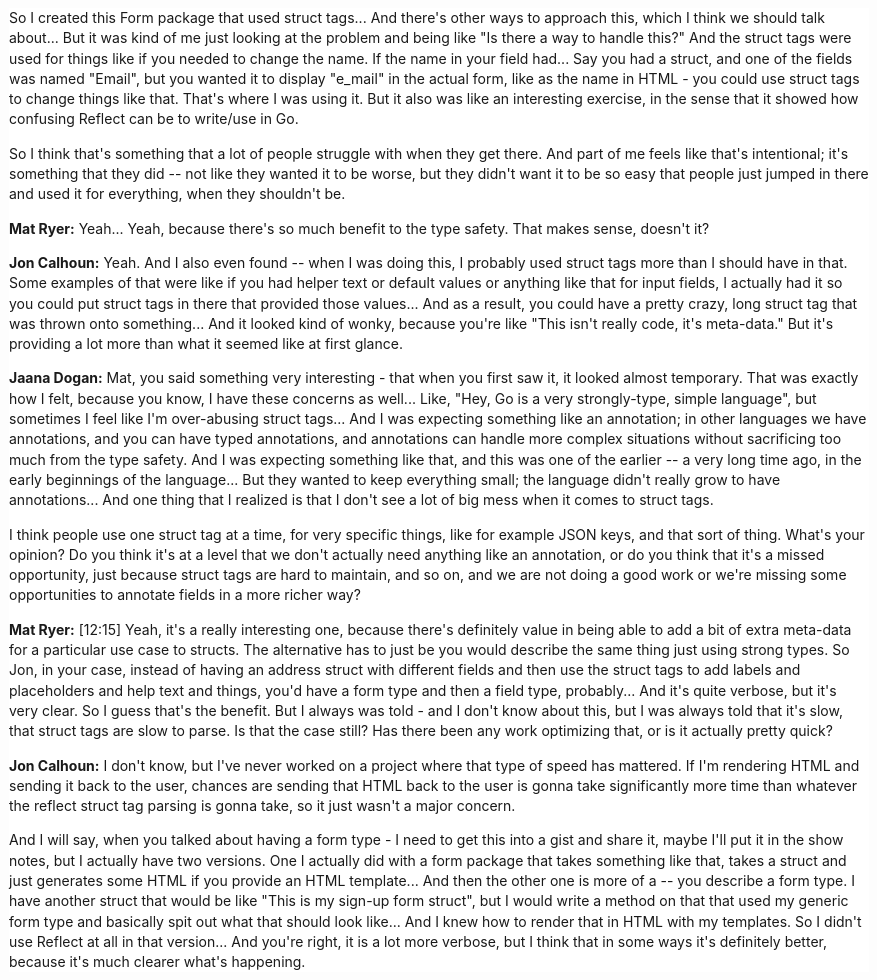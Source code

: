 So I created this Form package that used struct tags... And there's other ways to approach this, which I think we should talk about... But it was kind of me just looking at the problem and being like "Is there a way to handle this?" And the struct tags were used for things like if you needed to change the name. If the name in your field had... Say you had a struct, and one of the fields was named "Email", but you wanted it to display "e\_mail" in the actual form, like as the name in HTML - you could use struct tags to change things like that. That's where I was using it. But it also was like an interesting exercise, in the sense that it showed how confusing Reflect can be to write/use in Go.

So I think that's something that a lot of people struggle with when they get there. And part of me feels like that's intentional; it's something that they did -- not like they wanted it to be worse, but they didn't want it to be so easy that people just jumped in there and used it for everything, when they shouldn't be.

**Mat Ryer:** Yeah... Yeah, because there's so much benefit to the type safety. That makes sense, doesn't it?

**Jon Calhoun:** Yeah. And I also even found -- when I was doing this, I probably used struct tags more than I should have in that. Some examples of that were like if you had helper text or default values or anything like that for input fields, I actually had it so you could put struct tags in there that provided those values... And as a result, you could have a pretty crazy, long struct tag that was thrown onto something... And it looked kind of wonky, because you're like "This isn't really code, it's meta-data." But it's providing a lot more than what it seemed like at first glance.

**Jaana Dogan:** Mat, you said something very interesting - that when you first saw it, it looked almost temporary. That was exactly how I felt, because you know, I have these concerns as well... Like, "Hey, Go is a very strongly-type, simple language", but sometimes I feel like I'm over-abusing struct tags... And I was expecting something like an annotation; in other languages we have annotations, and you can have typed annotations, and annotations can handle more complex situations without sacrificing too much from the type safety. And I was expecting something like that, and this was one of the earlier -- a very long time ago, in the early beginnings of the language... But they wanted to keep everything small; the language didn't really grow to have annotations... And one thing that I realized is that I don't see a lot of big mess when it comes to struct tags.

I think people use one struct tag at a time, for very specific things, like for example JSON keys, and that sort of thing. What's your opinion? Do you think it's at a level that we don't actually need anything like an annotation, or do you think that it's a missed opportunity, just because struct tags are hard to maintain, and so on, and we are not doing a good work or we're missing some opportunities to annotate fields in a more richer way?

**Mat Ryer:** \[12:15\] Yeah, it's a really interesting one, because there's definitely value in being able to add a bit of extra meta-data for a particular use case to structs. The alternative has to just be you would describe the same thing just using strong types. So Jon, in your case, instead of having an address struct with different fields and then use the struct tags to add labels and placeholders and help text and things, you'd have a form type and then a field type, probably... And it's quite verbose, but it's very clear. So I guess that's the benefit. But I always was told - and I don't know about this, but I was always told that it's slow, that struct tags are slow to parse. Is that the case still? Has there been any work optimizing that, or is it actually pretty quick?

**Jon Calhoun:** I don't know, but I've never worked on a project where that type of speed has mattered. If I'm rendering HTML and sending it back to the user, chances are sending that HTML back to the user is gonna take significantly more time than whatever the reflect struct tag parsing is gonna take, so it just wasn't a major concern.

And I will say, when you talked about having a form type - I need to get this into a gist and share it, maybe I'll put it in the show notes, but I actually have two versions. One I actually did with a form package that takes something like that, takes a struct and just generates some HTML if you provide an HTML template... And then the other one is more of a -- you describe a form type. I have another struct that would be like "This is my sign-up form struct", but I would write a method on that that used my generic form type and basically spit out what that should look like... And I knew how to render that in HTML with my templates. So I didn't use Reflect at all in that version... And you're right, it is a lot more verbose, but I think that in some ways it's definitely better, because it's much clearer what's happening.
